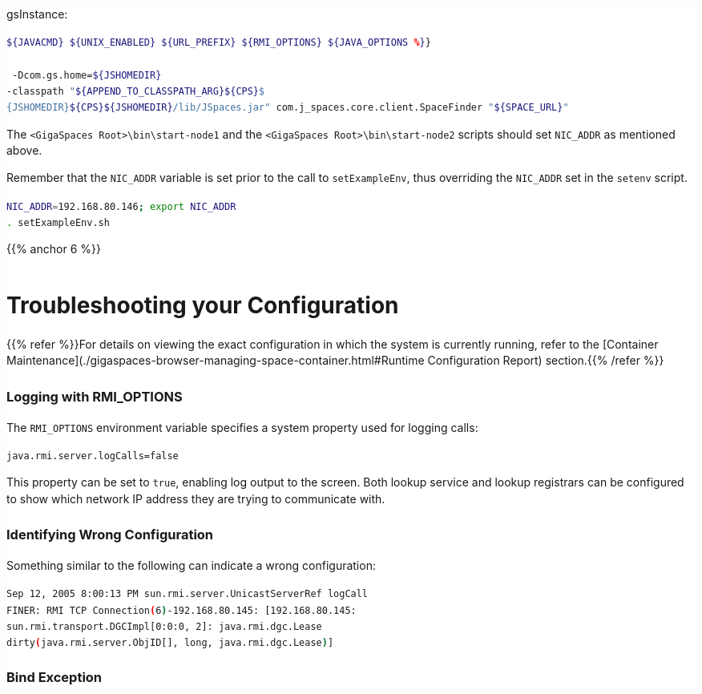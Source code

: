 gsInstance:


```bash
${JAVACMD} ${UNIX_ENABLED} ${URL_PREFIX} ${RMI_OPTIONS} ${JAVA_OPTIONS %}}

 -Dcom.gs.home=${JSHOMEDIR}
-classpath "${APPEND_TO_CLASSPATH_ARG}${CPS}$
{JSHOMEDIR}${CPS}${JSHOMEDIR}/lib/JSpaces.jar" com.j_spaces.core.client.SpaceFinder "${SPACE_URL}"
```

The `<GigaSpaces Root>\bin\start-node1` and the `<GigaSpaces Root>\bin\start-node2` scripts should set `NIC_ADDR` as mentioned above.

Remember that the `NIC_ADDR` variable is set prior to the call to `setExampleEnv`, thus overriding the `NIC_ADDR` set in the `setenv` script.


```bash
NIC_ADDR=192.168.80.146; export NIC_ADDR
. setExampleEnv.sh
```

{{% anchor 6 %}}

# Troubleshooting your Configuration


{{% refer %}}For details on viewing the exact configuration in which the system is currently running, refer to the [Container Maintenance](./gigaspaces-browser-managing-space-container.html#Runtime Configuration Report) section.{{% /refer %}}

### Logging with RMI_OPTIONS

The `RMI_OPTIONS` environment variable specifies a system property used for logging calls:


```bash
java.rmi.server.logCalls=false
```

This property can be set to `true`, enabling log output to the screen. Both lookup service and lookup registrars can be configured to show which network IP address they are trying to communicate with.

### Identifying Wrong Configuration

Something similar to the following can indicate a wrong configuration:


```bash
Sep 12, 2005 8:00:13 PM sun.rmi.server.UnicastServerRef logCall
FINER: RMI TCP Connection(6)-192.168.80.145: [192.168.80.145:
sun.rmi.transport.DGCImpl[0:0:0, 2]: java.rmi.dgc.Lease
dirty(java.rmi.server.ObjID[], long, java.rmi.dgc.Lease)]
```

### Bind Exception
